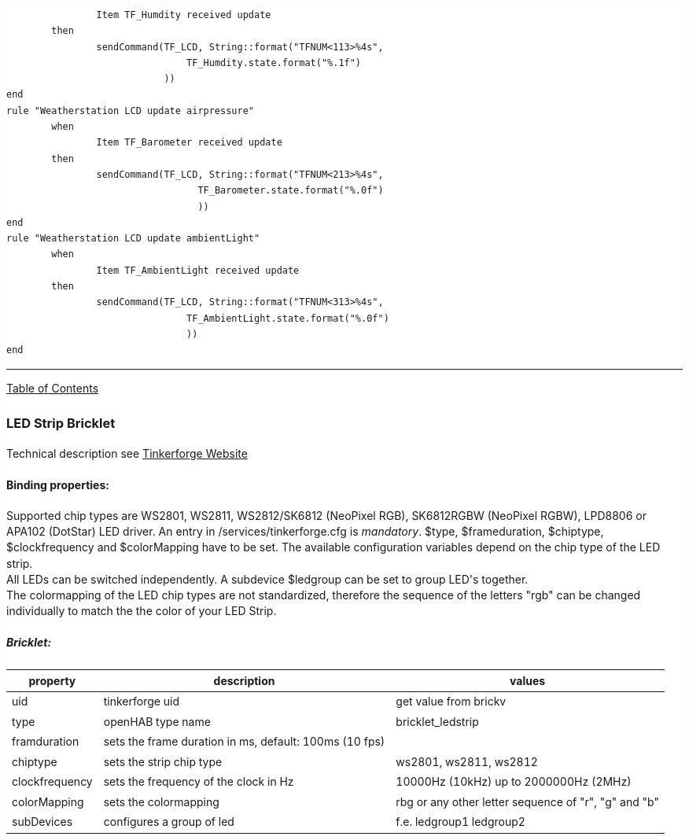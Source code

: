```
                Item TF_Humdity received update
        then
                sendCommand(TF_LCD, String::format("TFNUM<113>%4s",
                                TF_Humdity.state.format("%.1f")
                            ))
end
rule "Weatherstation LCD update airpressure"
        when
                Item TF_Barometer received update
        then
                sendCommand(TF_LCD, String::format("TFNUM<213>%4s",
                                  TF_Barometer.state.format("%.0f")
                                  ))
end
rule "Weatherstation LCD update ambientLight"
        when
                Item TF_AmbientLight received update
        then
                sendCommand(TF_LCD, String::format("TFNUM<313>%4s",
                                TF_AmbientLight.state.format("%.0f")
                                ))
end
```

---
[Table of Contents](#table-of-contents)

### LED Strip Bricklet

Technical description see [Tinkerforge Website](http://www.tinkerforge.com/en/doc/Hardware/Bricklets/LED_Strip.html)

#### Binding properties:

Supported chip types are WS2801, WS2811, WS2812/SK6812 (NeoPixel RGB), SK6812RGBW (NeoPixel RGBW), LPD8806 or APA102 (DotStar) LED driver.
An entry in /services/tinkerforge.cfg is *mandatory*. $type, $frameduration, $chiptype, $clockfrequency and $colorMapping have to be set. The available configuration variables depend on the chip type of the LED strip.  
All LEDs can be switched independently. A subdevice $ledgroup can be set to group LED's together.  
The colormapping of the LED chip types are not standardized, therefore the sequence of the letters "rgb" can be changed individually to match the the color of your LED Strip. 

##### Bricklet:

| property | description | values |
|----------|--------------|--------|
| uid | tinkerforge uid | get value from brickv |
| type | openHAB type name | bricklet_ledstrip |
| framduration | sets the frame duration in ms, default: 100ms (10 fps) |  |
| chiptype | sets the strip chip type |  ws2801, ws2811, ws2812 |
| clockfrequency | sets the frequency of the clock in Hz | 10000Hz (10kHz) up to 2000000Hz (2MHz) |
| colorMapping | sets the colormapping | rbg or any other letter sequence of "r", "g" and "b"|
| subDevices | configures a group of led | f.e. ledgroup1 ledgroup2 |
